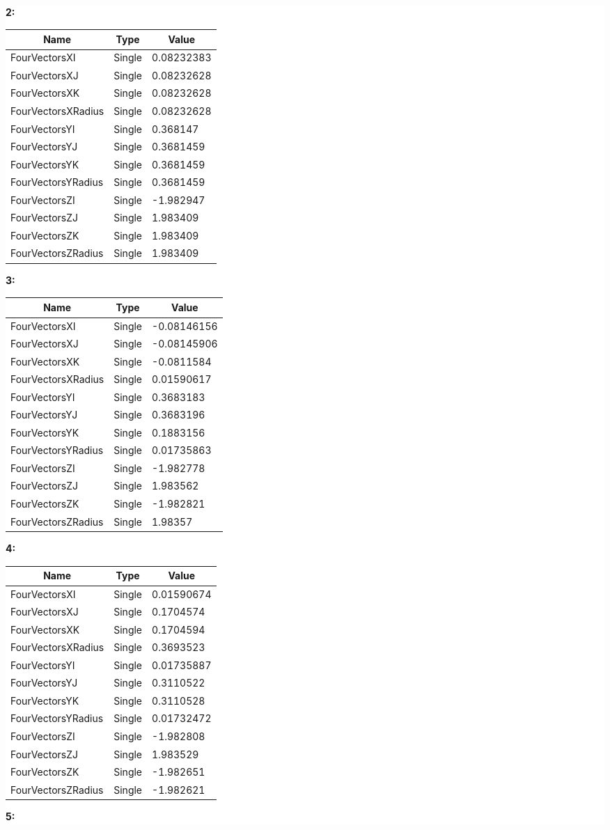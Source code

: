 
**2:**

Name	| Type	| Value
---	|---	|---	|
FourVectorsXI	|Single	|0.08232383
FourVectorsXJ	|Single	|0.08232628
FourVectorsXK	|Single	|0.08232628
FourVectorsXRadius	|Single	|0.08232628
FourVectorsYI	|Single	|0.368147
FourVectorsYJ	|Single	|0.3681459
FourVectorsYK	|Single	|0.3681459
FourVectorsYRadius	|Single	|0.3681459
FourVectorsZI	|Single	|-1.982947
FourVectorsZJ	|Single	|1.983409
FourVectorsZK	|Single	|1.983409
FourVectorsZRadius	|Single	|1.983409


**3:**

Name	| Type	| Value
---	|---	|---	|
FourVectorsXI	|Single	|-0.08146156
FourVectorsXJ	|Single	|-0.08145906
FourVectorsXK	|Single	|-0.0811584
FourVectorsXRadius	|Single	|0.01590617
FourVectorsYI	|Single	|0.3683183
FourVectorsYJ	|Single	|0.3683196
FourVectorsYK	|Single	|0.1883156
FourVectorsYRadius	|Single	|0.01735863
FourVectorsZI	|Single	|-1.982778
FourVectorsZJ	|Single	|1.983562
FourVectorsZK	|Single	|-1.982821
FourVectorsZRadius	|Single	|1.98357


**4:**

Name	| Type	| Value
---	|---	|---	|
FourVectorsXI	|Single	|0.01590674
FourVectorsXJ	|Single	|0.1704574
FourVectorsXK	|Single	|0.1704594
FourVectorsXRadius	|Single	|0.3693523
FourVectorsYI	|Single	|0.01735887
FourVectorsYJ	|Single	|0.3110522
FourVectorsYK	|Single	|0.3110528
FourVectorsYRadius	|Single	|0.01732472
FourVectorsZI	|Single	|-1.982808
FourVectorsZJ	|Single	|1.983529
FourVectorsZK	|Single	|-1.982651
FourVectorsZRadius	|Single	|-1.982621


**5:**
